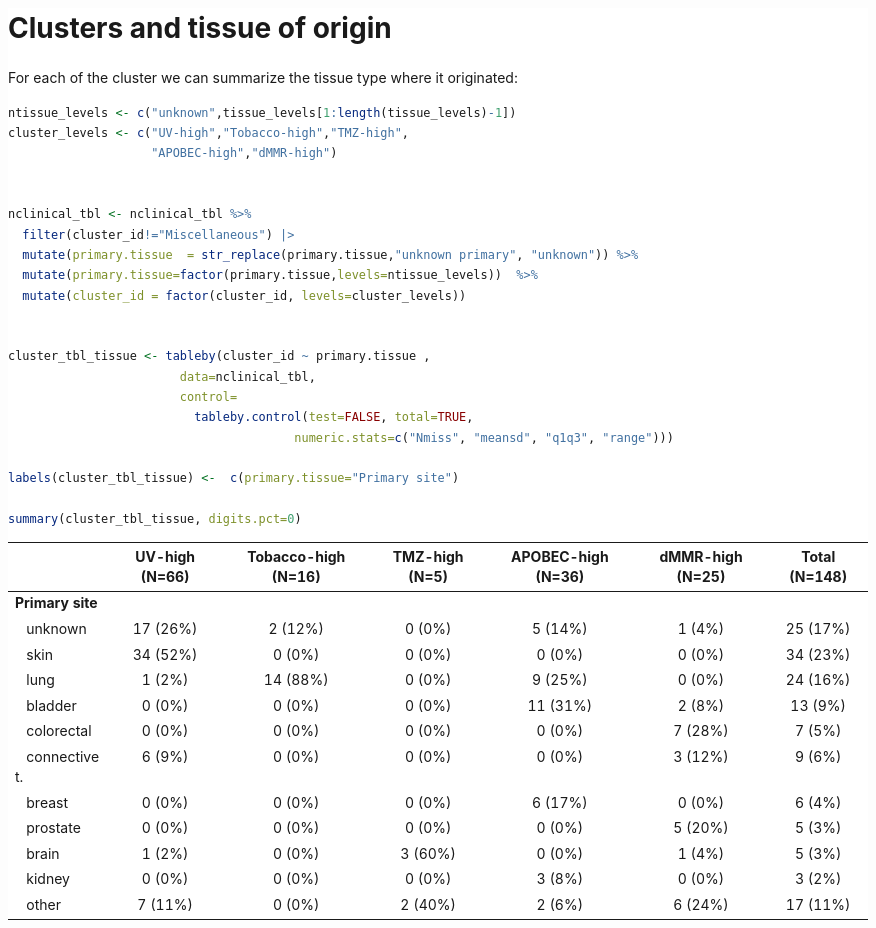 
# Clusters and tissue of origin

For each of the cluster we can summarize the tissue type where it originated:



``` r
ntissue_levels <- c("unknown",tissue_levels[1:length(tissue_levels)-1])
cluster_levels <- c("UV-high","Tobacco-high","TMZ-high",
                    "APOBEC-high","dMMR-high")


nclinical_tbl <- nclinical_tbl %>%
  filter(cluster_id!="Miscellaneous") |>
  mutate(primary.tissue  = str_replace(primary.tissue,"unknown primary", "unknown")) %>%
  mutate(primary.tissue=factor(primary.tissue,levels=ntissue_levels))  %>%
  mutate(cluster_id = factor(cluster_id, levels=cluster_levels))
  

cluster_tbl_tissue <- tableby(cluster_id ~ primary.tissue ,
                        data=nclinical_tbl, 
                        control=
                          tableby.control(test=FALSE, total=TRUE, 
                                        numeric.stats=c("Nmiss", "meansd", "q1q3", "range")))

labels(cluster_tbl_tissue) <-  c(primary.tissue="Primary site")

summary(cluster_tbl_tissue, digits.pct=0)
```



|                                | UV-high (N=66) | Tobacco-high (N=16) | TMZ-high (N=5) | APOBEC-high (N=36) | dMMR-high (N=25) | Total (N=148) |
|:-------------------------------|:--------------:|:-------------------:|:--------------:|:------------------:|:----------------:|:-------------:|
|**Primary site**                |                |                     |                |                    |                  |               |
|&nbsp;&nbsp;&nbsp;unknown       |    17 (26%)    |       2 (12%)       |     0 (0%)     |      5 (14%)       |      1 (4%)      |   25 (17%)    |
|&nbsp;&nbsp;&nbsp;skin          |    34 (52%)    |       0 (0%)        |     0 (0%)     |       0 (0%)       |      0 (0%)      |   34 (23%)    |
|&nbsp;&nbsp;&nbsp;lung          |     1 (2%)     |      14 (88%)       |     0 (0%)     |      9 (25%)       |      0 (0%)      |   24 (16%)    |
|&nbsp;&nbsp;&nbsp;bladder       |     0 (0%)     |       0 (0%)        |     0 (0%)     |      11 (31%)      |      2 (8%)      |    13 (9%)    |
|&nbsp;&nbsp;&nbsp;colorectal    |     0 (0%)     |       0 (0%)        |     0 (0%)     |       0 (0%)       |     7 (28%)      |    7 (5%)     |
|&nbsp;&nbsp;&nbsp;connective t. |     6 (9%)     |       0 (0%)        |     0 (0%)     |       0 (0%)       |     3 (12%)      |    9 (6%)     |
|&nbsp;&nbsp;&nbsp;breast        |     0 (0%)     |       0 (0%)        |     0 (0%)     |      6 (17%)       |      0 (0%)      |    6 (4%)     |
|&nbsp;&nbsp;&nbsp;prostate      |     0 (0%)     |       0 (0%)        |     0 (0%)     |       0 (0%)       |     5 (20%)      |    5 (3%)     |
|&nbsp;&nbsp;&nbsp;brain         |     1 (2%)     |       0 (0%)        |    3 (60%)     |       0 (0%)       |      1 (4%)      |    5 (3%)     |
|&nbsp;&nbsp;&nbsp;kidney        |     0 (0%)     |       0 (0%)        |     0 (0%)     |       3 (8%)       |      0 (0%)      |    3 (2%)     |
|&nbsp;&nbsp;&nbsp;other         |    7 (11%)     |       0 (0%)        |    2 (40%)     |       2 (6%)       |     6 (24%)      |   17 (11%)    |
